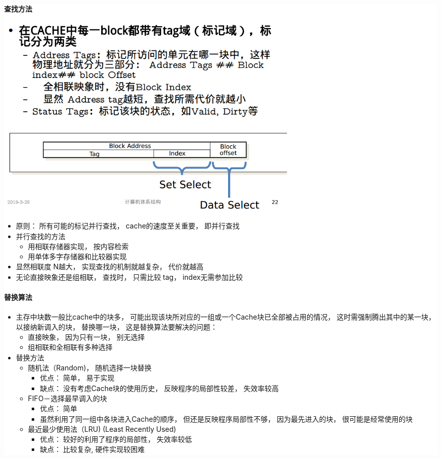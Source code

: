 #### 查找方法

<img src="README.assets/1553481882407.png" style="zoom:70%">

- 原则： 所有可能的标记并行查找， cache的速度至关重要， 即并行查找
- 并行查找的方法
  - 用相联存储器实现， 按内容检索
  - 用单体多字存储器和比较器实现
- 显然相联度 N越大， 实现查找的机制就越复杂， 代价就越高
- 无论直接映象还是组相联， 查找时， 只需比较 tag， index无需参加比较

#### 替换算法

- 主存中块数一般比cache中的块多， 可能出现该块所对应的一组或一个Cache块已全部被占用的情况， 这时需强制腾出其中的某一块， 以接纳新调入的块， 替换哪一块， 这是替换算法要解决的问题：
  - 直接映象， 因为只有一块， 别无选择
  - 组相联和全相联有多种选择
- 替换方法
  - 随机法（Random)， 随机选择一块替换
    - 优点： 简单， 易于实现
    - 缺点： 没有考虑Cache块的使用历史， 反映程序的局部性较差， 失效率较高
  - FIFO－选择最早调入的块
    - 优点： 简单
    - 虽然利用了同一组中各块进入Cache的顺序， 但还是反映程序局部性不够， 因为最先进入的块， 很可能是经常使用的块
  - 最近最少使用法（LRU) (Least Recently Used)
    - 优点： 较好的利用了程序的局部性， 失效率较低
    - 缺点： 比较复杂, 硬件实现较困难

